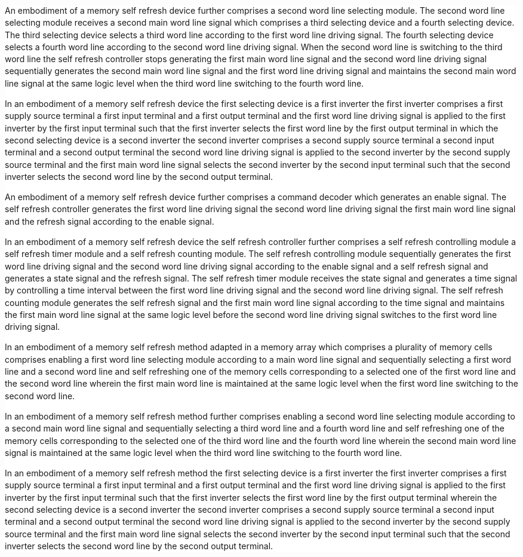An embodiment of a memory self refresh device further comprises a second word line selecting module. The second word line selecting module receives a second main word line signal which comprises a third selecting device and a fourth selecting device. The third selecting device selects a third word line according to the first word line driving signal. The fourth selecting device selects a fourth word line according to the second word line driving signal. When the second word line is switching to the third word line the self refresh controller stops generating the first main word line signal and the second word line driving signal sequentially generates the second main word line signal and the first word line driving signal and maintains the second main word line signal at the same logic level when the third word line switching to the fourth word line.

In an embodiment of a memory self refresh device the first selecting device is a first inverter the first inverter comprises a first supply source terminal a first input terminal and a first output terminal and the first word line driving signal is applied to the first inverter by the first input terminal such that the first inverter selects the first word line by the first output terminal in which the second selecting device is a second inverter the second inverter comprises a second supply source terminal a second input terminal and a second output terminal the second word line driving signal is applied to the second inverter by the second supply source terminal and the first main word line signal selects the second inverter by the second input terminal such that the second inverter selects the second word line by the second output terminal.

An embodiment of a memory self refresh device further comprises a command decoder which generates an enable signal. The self refresh controller generates the first word line driving signal the second word line driving signal the first main word line signal and the refresh signal according to the enable signal.

In an embodiment of a memory self refresh device the self refresh controller further comprises a self refresh controlling module a self refresh timer module and a self refresh counting module. The self refresh controlling module sequentially generates the first word line driving signal and the second word line driving signal according to the enable signal and a self refresh signal and generates a state signal and the refresh signal. The self refresh timer module receives the state signal and generates a time signal by controlling a time interval between the first word line driving signal and the second word line driving signal. The self refresh counting module generates the self refresh signal and the first main word line signal according to the time signal and maintains the first main word line signal at the same logic level before the second word line driving signal switches to the first word line driving signal.

In an embodiment of a memory self refresh method adapted in a memory array which comprises a plurality of memory cells comprises enabling a first word line selecting module according to a main word line signal and sequentially selecting a first word line and a second word line and self refreshing one of the memory cells corresponding to a selected one of the first word line and the second word line wherein the first main word line is maintained at the same logic level when the first word line switching to the second word line.

In an embodiment of a memory self refresh method further comprises enabling a second word line selecting module according to a second main word line signal and sequentially selecting a third word line and a fourth word line and self refreshing one of the memory cells corresponding to the selected one of the third word line and the fourth word line wherein the second main word line signal is maintained at the same logic level when the third word line switching to the fourth word line.

In an embodiment of a memory self refresh method the first selecting device is a first inverter the first inverter comprises a first supply source terminal a first input terminal and a first output terminal and the first word line driving signal is applied to the first inverter by the first input terminal such that the first inverter selects the first word line by the first output terminal wherein the second selecting device is a second inverter the second inverter comprises a second supply source terminal a second input terminal and a second output terminal the second word line driving signal is applied to the second inverter by the second supply source terminal and the first main word line signal selects the second inverter by the second input terminal such that the second inverter selects the second word line by the second output terminal.
